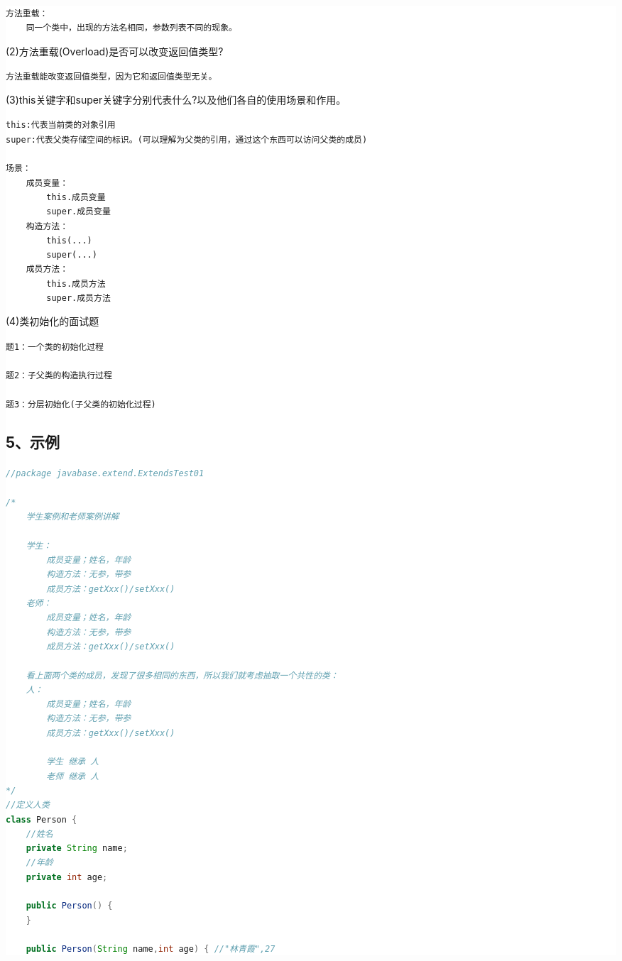 	方法重载：
		同一个类中，出现的方法名相同，参数列表不同的现象。

(2)方法重载(Overload)是否可以改变返回值类型?

	方法重载能改变返回值类型，因为它和返回值类型无关。

(3)this关键字和super关键字分别代表什么?以及他们各自的使用场景和作用。

	this:代表当前类的对象引用
	super:代表父类存储空间的标识。(可以理解为父类的引用，通过这个东西可以访问父类的成员)

	场景：
    	成员变量：
    		this.成员变量
    		super.成员变量
    	构造方法：
    		this(...)
    		super(...)
    	成员方法：
    		this.成员方法
    		super.成员方法

(4)类初始化的面试题

	题1：一个类的初始化过程

	题2：子父类的构造执行过程
	
	题3：分层初始化(子父类的初始化过程)

## 5、示例

```java
//package javabase.extend.ExtendsTest01

/*
	学生案例和老师案例讲解

	学生：
		成员变量；姓名，年龄
		构造方法：无参，带参
		成员方法：getXxx()/setXxx()
	老师：
		成员变量；姓名，年龄
		构造方法：无参，带参
		成员方法：getXxx()/setXxx()

	看上面两个类的成员，发现了很多相同的东西，所以我们就考虑抽取一个共性的类：
	人：
		成员变量；姓名，年龄
		构造方法：无参，带参
		成员方法：getXxx()/setXxx()

		学生 继承 人
		老师 继承 人
*/
//定义人类
class Person {
	//姓名
	private String name;
	//年龄
	private int age;

	public Person() {
	}

	public Person(String name,int age) { //"林青霞",27
```